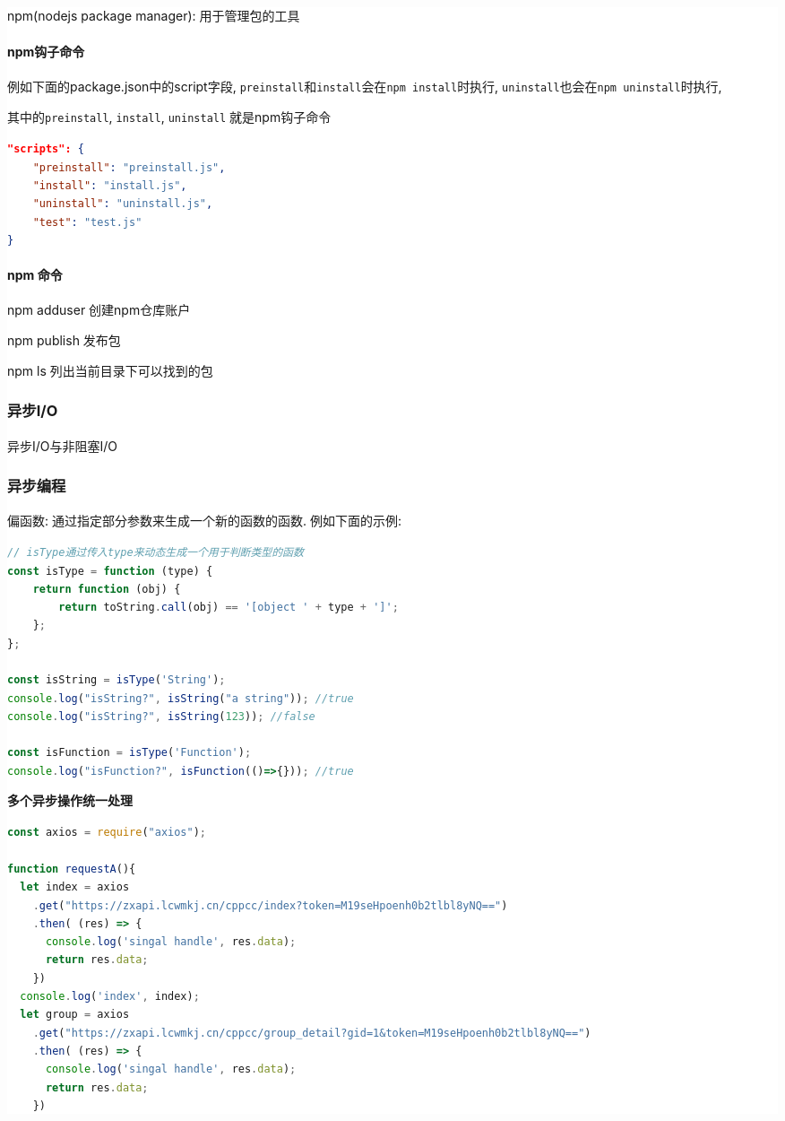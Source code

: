 npm(nodejs package manager): 用于管理包的工具

#### npm钩子命令

例如下面的package.json中的script字段, `preinstall`和`install`会在`npm install`时执行, `uninstall`也会在`npm uninstall`时执行,

其中的`preinstall`, `install`, `uninstall` 就是npm钩子命令

```json
"scripts": {
	"preinstall": "preinstall.js",
	"install": "install.js",
	"uninstall": "uninstall.js",
	"test": "test.js"
}
```

#### npm 命令

npm adduser 创建npm仓库账户

npm publish 发布包

npm ls 列出当前目录下可以找到的包

### 异步I/O

 异步I/O与非阻塞I/O

### 异步编程

偏函数: 通过指定部分参数来生成一个新的函数的函数. 例如下面的示例:

```js
// isType通过传入type来动态生成一个用于判断类型的函数
const isType = function (type) {
	return function (obj) {
		return toString.call(obj) == '[object ' + type + ']';
	};
};

const isString = isType('String');
console.log("isString?", isString("a string")); //true
console.log("isString?", isString(123)); //false

const isFunction = isType('Function');
console.log("isFunction?", isFunction(()=>{})); //true
```

**多个异步操作统一处理**

```js
const axios = require("axios");

function requestA(){
  let index = axios
    .get("https://zxapi.lcwmkj.cn/cppcc/index?token=M19seHpoenh0b2tlbl8yNQ==")
    .then( (res) => {
      console.log('singal handle', res.data);
      return res.data;
    })
  console.log('index', index);
  let group = axios
    .get("https://zxapi.lcwmkj.cn/cppcc/group_detail?gid=1&token=M19seHpoenh0b2tlbl8yNQ==")
    .then( (res) => {
      console.log('singal handle', res.data);
      return res.data;
    })
```